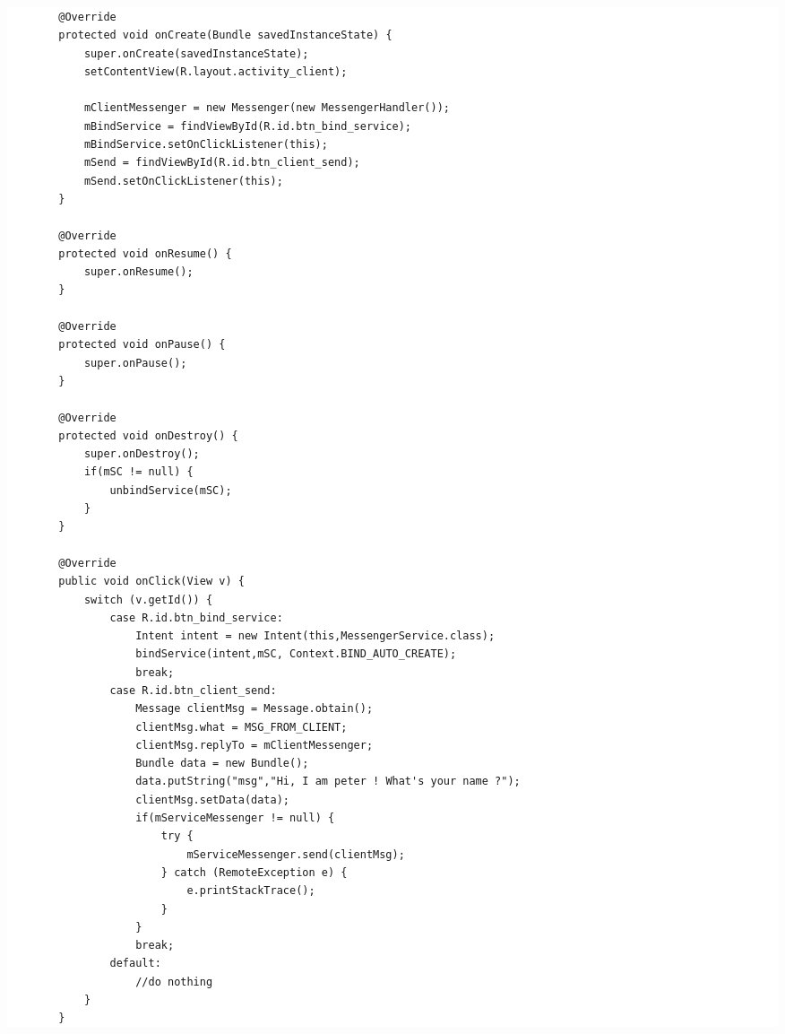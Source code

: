 		    @Override
		    protected void onCreate(Bundle savedInstanceState) {
		        super.onCreate(savedInstanceState);
		        setContentView(R.layout.activity_client);
		
		        mClientMessenger = new Messenger(new MessengerHandler());
		        mBindService = findViewById(R.id.btn_bind_service);
		        mBindService.setOnClickListener(this);
		        mSend = findViewById(R.id.btn_client_send);
		        mSend.setOnClickListener(this);
		    }
		
		    @Override
		    protected void onResume() {
		        super.onResume();
		    }
		
		    @Override
		    protected void onPause() {
		        super.onPause();
		    }
		
		    @Override
		    protected void onDestroy() {
		        super.onDestroy();
		        if(mSC != null) {
		            unbindService(mSC);
		        }
		    }
		
		    @Override
		    public void onClick(View v) {
		        switch (v.getId()) {
		            case R.id.btn_bind_service:
		                Intent intent = new Intent(this,MessengerService.class);
		                bindService(intent,mSC, Context.BIND_AUTO_CREATE);
		                break;
		            case R.id.btn_client_send:
		                Message clientMsg = Message.obtain();
		                clientMsg.what = MSG_FROM_CLIENT;
		                clientMsg.replyTo = mClientMessenger;
		                Bundle data = new Bundle();
		                data.putString("msg","Hi, I am peter ! What's your name ?");
		                clientMsg.setData(data);
		                if(mServiceMessenger != null) {
		                    try {
		                        mServiceMessenger.send(clientMsg);
		                    } catch (RemoteException e) {
		                        e.printStackTrace();
		                    }
		                }
		                break;
		            default:
		                //do nothing
		        }
		    }
		